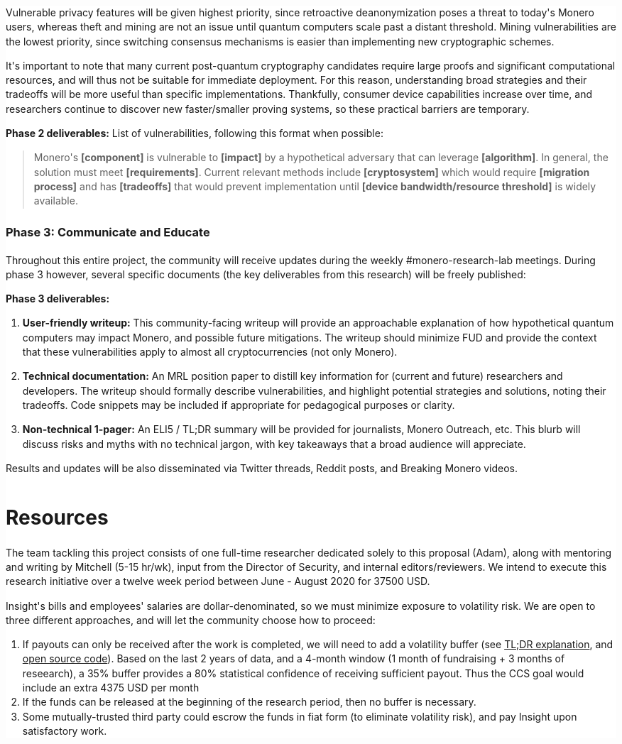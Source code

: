 Vulnerable privacy features will be given highest priority, since retroactive deanonymization poses a threat to today's Monero users, whereas theft and mining are not an issue until quantum computers scale past a distant threshold. Mining vulnerabilities are the lowest priority, since switching consensus mechanisms is easier than implementing new cryptographic schemes. 

It's important to note that many current post-quantum cryptography candidates require large proofs and significant computational resources, and will thus not be suitable for immediate deployment. For this reason, understanding broad strategies and their tradeoffs will be more useful than specific implementations. Thankfully, consumer device capabilities increase over time, and researchers continue to discover new faster/smaller proving systems, so these practical barriers are temporary. 

**Phase 2 deliverables:** List of vulnerabilities, following this format when possible:

> Monero's **[component]** is vulnerable to **[impact]** by a hypothetical adversary that can leverage **[algorithm]**. In general, the solution must meet **[requirements]**. Current relevant methods include **[cryptosystem]** which would require **[migration process]** and has **[tradeoffs]** that would prevent implementation until **[device bandwidth/resource threshold]** is widely available.

### Phase 3: Communicate and Educate

Throughout this entire project, the community will receive updates during the weekly #monero-research-lab meetings. During phase 3 however, several specific documents (the key deliverables from this research) will be freely published: 

**Phase 3 deliverables:** 

1. **User-friendly writeup:** This community-facing writeup will provide an approachable explanation of how hypothetical quantum computers may impact Monero, and possible future mitigations. The writeup should minimize FUD and provide the context that these vulnerabilities apply to almost all cryptocurrencies (not only Monero).

2. **Technical documentation:** An MRL position paper to distill key information for (current and future) researchers and developers. The writeup should formally describe vulnerabilities, and highlight potential strategies and solutions, noting their tradeoffs. Code snippets may be included if appropriate for pedagogical purposes or clarity.

3. **Non-technical 1-pager:** An ELI5 / TL;DR summary will be provided for journalists, Monero Outreach, etc. This blurb will discuss risks and myths with no technical jargon, with key takeaways that a broad audience will appreciate.

Results and updates will be also disseminated via Twitter threads, Reddit posts, and Breaking Monero videos. 

# Resources

The team tackling this project consists of one full-time researcher dedicated solely to this proposal (Adam), along with mentoring and writing by Mitchell (5-15 hr/wk), input from the Director of Security, and internal editors/reviewers. We intend to execute this research initiative over a twelve week period between June - August 2020 for 37500 USD.

Insight's bills and employees' salaries are dollar-denominated, so we must minimize exposure to volatility risk. We are open to three different approaches, and will let the community choose how to proceed:

1. If payouts can only be received after the work is completed, we will need to add a volatility buffer (see [TL;DR explanation](https://twitter.com/Mitchellpkt0/status/1252720219644063745), and [open source code](https://github.com/Mitchellpkt/volatility_analysis/blob/master/volatility_analysis.ipynb)). Based on the last 2 years of data, and a 4-month window (1 month of fundraising + 3 months of reseearch), a 35% buffer provides a 80% statistical confidence of receiving sufficient payout. Thus the CCS goal would include an extra 4375 USD per month
2. If the funds can be released at the beginning of the research period, then no buffer is necessary.
3. Some mutually-trusted third party could escrow the funds in fiat form (to eliminate volatility risk), and pay Insight upon satisfactory work.
